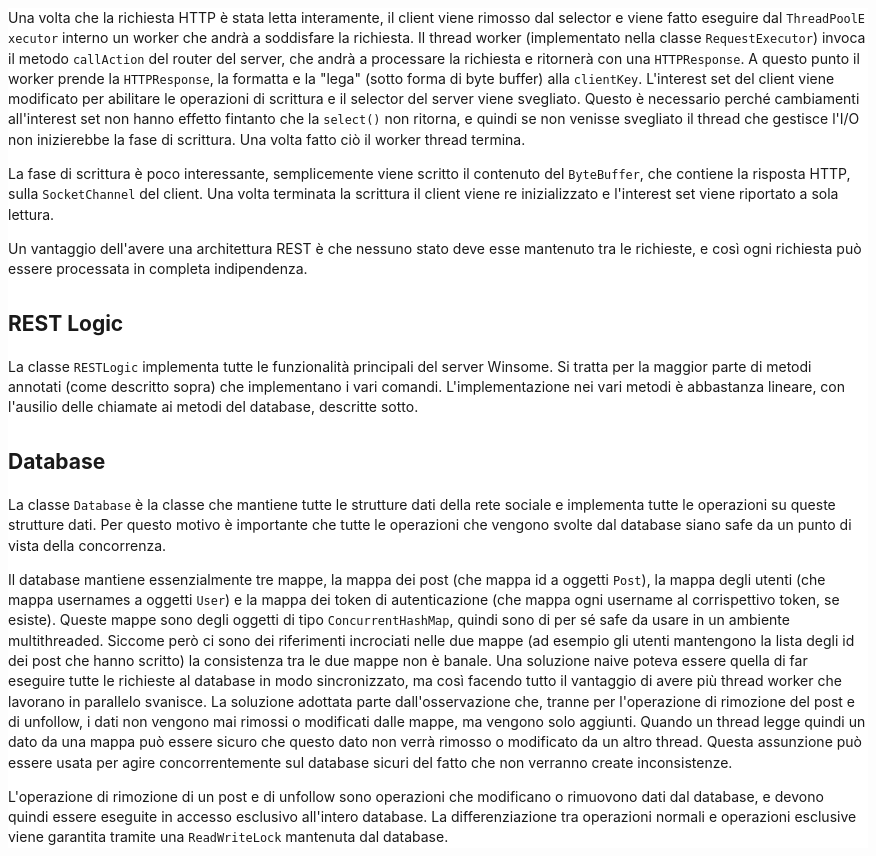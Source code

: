 Una volta che la richiesta HTTP è stata letta interamente, il client viene rimosso dal selector e viene fatto eseguire dal `ThreadPoolExecutor` interno un worker che andrà a soddisfare la richiesta.
Il thread worker (implementato nella classe `RequestExecutor`) invoca il metodo `callAction` del router del server, che andrà a processare la richiesta e ritornerà con una `HTTPResponse`.
A questo punto il worker prende la `HTTPResponse`, la formatta e la "lega" (sotto forma di byte buffer) alla `clientKey`.
L'interest set del client viene modificato per abilitare le operazioni di scrittura e il selector del server viene svegliato.
Questo è necessario perché cambiamenti all'interest set non hanno effetto fintanto che la `select()` non ritorna, e quindi se non venisse svegliato il thread che gestisce l'I/O non inizierebbe la fase di scrittura.
Una volta fatto ciò il worker thread termina.

La fase di scrittura è poco interessante, semplicemente viene scritto il contenuto del `ByteBuffer`, che contiene la risposta HTTP, sulla `SocketChannel` del client.
Una volta terminata la scrittura il client viene re inizializzato e l'interest set viene riportato a sola lettura.

Un vantaggio dell'avere una architettura REST è che nessuno stato deve esse mantenuto tra le richieste, e così ogni richiesta può essere processata in completa indipendenza.

## REST Logic
La classe `RESTLogic` implementa tutte le funzionalità principali del server Winsome.
Si tratta per la maggior parte di metodi annotati (come descritto sopra) che implementano i vari comandi.
L'implementazione nei vari metodi è abbastanza lineare, con l'ausilio delle chiamate ai metodi del database, descritte sotto.

## Database
La classe `Database` è la classe che mantiene tutte le strutture dati della rete sociale e implementa tutte le operazioni su queste strutture dati.
Per questo motivo è importante che tutte le operazioni che vengono svolte dal database siano safe da un punto di vista della concorrenza.

Il database mantiene essenzialmente tre mappe, la mappa dei post (che mappa id a oggetti `Post`), la mappa degli utenti (che mappa usernames a oggetti `User`) e la mappa dei token di autenticazione (che mappa ogni username al corrispettivo token, se esiste).
Queste mappe sono degli oggetti di tipo `ConcurrentHashMap`, quindi sono di per sé safe da usare in un ambiente multithreaded.
Siccome però ci sono dei riferimenti incrociati nelle due mappe (ad esempio gli utenti mantengono la lista degli id dei post che hanno scritto) la consistenza tra le due mappe non è banale.
Una soluzione naive poteva essere quella di far eseguire tutte le richieste al database in modo sincronizzato, ma così facendo tutto il vantaggio di avere più thread worker che lavorano in parallelo svanisce.
La soluzione adottata parte dall'osservazione che, tranne per l'operazione di rimozione del post e di unfollow, i dati non vengono mai rimossi o modificati dalle mappe, ma vengono solo aggiunti.
Quando un thread legge quindi un dato da una mappa può essere sicuro che questo dato non verrà rimosso o modificato da un altro thread.
Questa assunzione può essere usata per agire concorrentemente sul database sicuri del fatto che non verranno create inconsistenze.

L'operazione di rimozione di un post e di unfollow sono operazioni che modificano o rimuovono dati dal database, e devono quindi essere eseguite in accesso esclusivo all'intero database.
La differenziazione tra operazioni normali e operazioni esclusive viene garantita tramite una `ReadWriteLock` mantenuta dal database.
